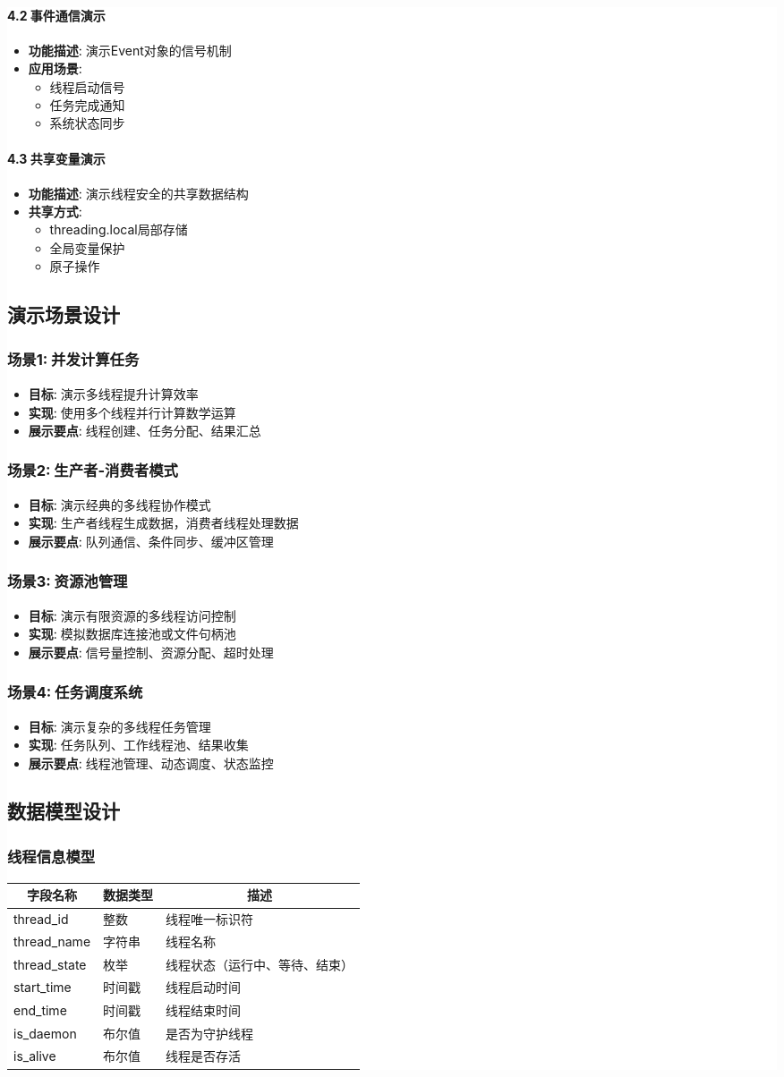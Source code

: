 #### 4.2 事件通信演示
- **功能描述**: 演示Event对象的信号机制
- **应用场景**:
  - 线程启动信号
  - 任务完成通知
  - 系统状态同步

#### 4.3 共享变量演示
- **功能描述**: 演示线程安全的共享数据结构
- **共享方式**:
  - threading.local局部存储
  - 全局变量保护
  - 原子操作

## 演示场景设计

### 场景1: 并发计算任务
- **目标**: 演示多线程提升计算效率
- **实现**: 使用多个线程并行计算数学运算
- **展示要点**: 线程创建、任务分配、结果汇总

### 场景2: 生产者-消费者模式
- **目标**: 演示经典的多线程协作模式
- **实现**: 生产者线程生成数据，消费者线程处理数据
- **展示要点**: 队列通信、条件同步、缓冲区管理

### 场景3: 资源池管理
- **目标**: 演示有限资源的多线程访问控制
- **实现**: 模拟数据库连接池或文件句柄池
- **展示要点**: 信号量控制、资源分配、超时处理

### 场景4: 任务调度系统
- **目标**: 演示复杂的多线程任务管理
- **实现**: 任务队列、工作线程池、结果收集
- **展示要点**: 线程池管理、动态调度、状态监控

## 数据模型设计

### 线程信息模型
| 字段名称 | 数据类型 | 描述 |
|---------|---------|------|
| thread_id | 整数 | 线程唯一标识符 |
| thread_name | 字符串 | 线程名称 |
| thread_state | 枚举 | 线程状态（运行中、等待、结束） |
| start_time | 时间戳 | 线程启动时间 |
| end_time | 时间戳 | 线程结束时间 |
| is_daemon | 布尔值 | 是否为守护线程 |
| is_alive | 布尔值 | 线程是否存活 |
